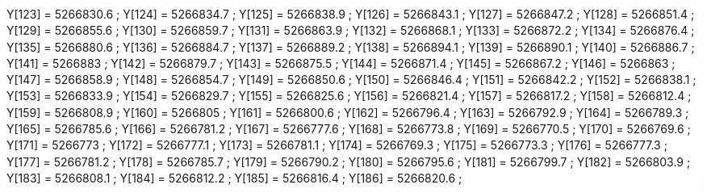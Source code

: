 Y[123]	=	5266830.6	;
Y[124]	=	5266834.7	;
Y[125]	=	5266838.9	;
Y[126]	=	5266843.1	;
Y[127]	=	5266847.2	;
Y[128]	=	5266851.4	;
Y[129]	=	5266855.6	;
Y[130]	=	5266859.7	;
Y[131]	=	5266863.9	;
Y[132]	=	5266868.1	;
Y[133]	=	5266872.2	;
Y[134]	=	5266876.4	;
Y[135]	=	5266880.6	;
Y[136]	=	5266884.7	;
Y[137]	=	5266889.2	;
Y[138]	=	5266894.1	;
Y[139]	=	5266890.1	;
Y[140]	=	5266886.7	;
Y[141]	=	5266883	;
Y[142]	=	5266879.7	;
Y[143]	=	5266875.5	;
Y[144]	=	5266871.4	;
Y[145]	=	5266867.2	;
Y[146]	=	5266863	;
Y[147]	=	5266858.9	;
Y[148]	=	5266854.7	;
Y[149]	=	5266850.6	;
Y[150]	=	5266846.4	;
Y[151]	=	5266842.2	;
Y[152]	=	5266838.1	;
Y[153]	=	5266833.9	;
Y[154]	=	5266829.7	;
Y[155]	=	5266825.6	;
Y[156]	=	5266821.4	;
Y[157]	=	5266817.2	;
Y[158]	=	5266812.4	;
Y[159]	=	5266808.9	;
Y[160]	=	5266805	;
Y[161]	=	5266800.6	;
Y[162]	=	5266796.4	;
Y[163]	=	5266792.9	;
Y[164]	=	5266789.3	;
Y[165]	=	5266785.6	;
Y[166]	=	5266781.2	;
Y[167]	=	5266777.6	;
Y[168]	=	5266773.8	;
Y[169]	=	5266770.5	;
Y[170]	=	5266769.6	;
Y[171]	=	5266773	;
Y[172]	=	5266777.1	;
Y[173]	=	5266781.1	;
Y[174]	=	5266769.3	;
Y[175]	=	5266773.3	;
Y[176]	=	5266777.3	;
Y[177]	=	5266781.2	;
Y[178]	=	5266785.7	;
Y[179]	=	5266790.2	;
Y[180]	=	5266795.6	;
Y[181]	=	5266799.7	;
Y[182]	=	5266803.9	;
Y[183]	=	5266808.1	;
Y[184]	=	5266812.2	;
Y[185]	=	5266816.4	;
Y[186]	=	5266820.6	;